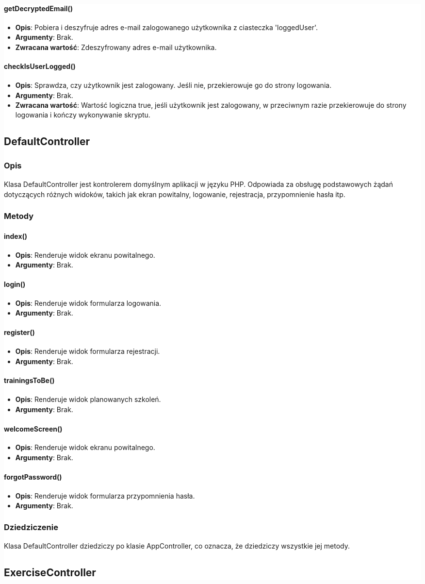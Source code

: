 #### getDecryptedEmail()
- **Opis**: Pobiera i deszyfruje adres e-mail zalogowanego użytkownika z ciasteczka 'loggedUser'.
- **Argumenty**: Brak.
- **Zwracana wartość**: Zdeszyfrowany adres e-mail użytkownika.

#### checkIsUserLogged()
- **Opis**: Sprawdza, czy użytkownik jest zalogowany. Jeśli nie, przekierowuje go do strony logowania.
- **Argumenty**: Brak.
- **Zwracana wartość**: Wartość logiczna true, jeśli użytkownik jest zalogowany, w przeciwnym razie przekierowuje do strony logowania i kończy wykonywanie skryptu.

## DefaultController

### Opis
Klasa DefaultController jest kontrolerem domyślnym aplikacji w języku PHP. Odpowiada za obsługę podstawowych żądań dotyczących różnych widoków, takich jak ekran powitalny, logowanie, rejestracja, przypomnienie hasła itp.

### Metody

#### index()
- **Opis**: Renderuje widok ekranu powitalnego.
- **Argumenty**: Brak.

#### login()
- **Opis**: Renderuje widok formularza logowania.
- **Argumenty**: Brak.

#### register()
- **Opis**: Renderuje widok formularza rejestracji.
- **Argumenty**: Brak.

#### trainingsToBe()
- **Opis**: Renderuje widok planowanych szkoleń.
- **Argumenty**: Brak.

#### welcomeScreen()
- **Opis**: Renderuje widok ekranu powitalnego.
- **Argumenty**: Brak.

#### forgotPassword()
- **Opis**: Renderuje widok formularza przypomnienia hasła.
- **Argumenty**: Brak.

### Dziedziczenie

Klasa DefaultController dziedziczy po klasie AppController, co oznacza, że dziedziczy wszystkie jej metody.

## ExerciseController
